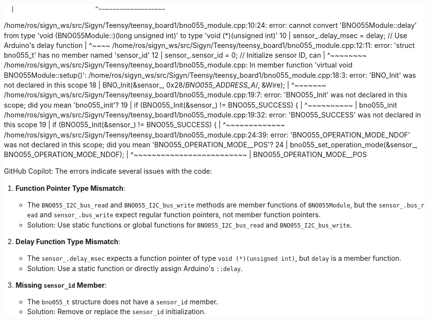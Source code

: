      |                       ^~~~~~~~~~~~~~~~~~~~
/home/ros/sigyn_ws/src/Sigyn/Teensy/teensy_board1/bno055_module.cpp:10:24: error: cannot convert 'BNO055Module::delay' from type 'void (BNO055Module::)(long unsigned int)' to type 'void (*)(unsigned int)'
   10 |   sensor_.delay_msec = delay;  // Use Arduino's delay function
      |                        ^~~~~
/home/ros/sigyn_ws/src/Sigyn/Teensy/teensy_board1/bno055_module.cpp:12:11: error: 'struct bno055_t' has no member named 'sensor_id'
   12 |   sensor_.sensor_id = 0;  // Initialize sensor ID, can
      |           ^~~~~~~~~
/home/ros/sigyn_ws/src/Sigyn/Teensy/teensy_board1/bno055_module.cpp: In member function 'virtual void BNO055Module::setup()':
/home/ros/sigyn_ws/src/Sigyn/Teensy/teensy_board1/bno055_module.cpp:18:3: error: 'BNO_Init' was not declared in this scope
   18 |   BNO_Init(&sensor_, 0x28/*BNO055_ADDRESS_A*/, &Wire);
      |   ^~~~~~~~
/home/ros/sigyn_ws/src/Sigyn/Teensy/teensy_board1/bno055_module.cpp:19:7: error: 'BNO055_Init' was not declared in this scope; did you mean 'bno055_init'?
   19 |   if (BNO055_Init(&sensor_) != BNO055_SUCCESS) {
      |       ^~~~~~~~~~~
      |       bno055_init
/home/ros/sigyn_ws/src/Sigyn/Teensy/teensy_board1/bno055_module.cpp:19:32: error: 'BNO055_SUCCESS' was not declared in this scope
   19 |   if (BNO055_Init(&sensor_) != BNO055_SUCCESS) {
      |                                ^~~~~~~~~~~~~~
/home/ros/sigyn_ws/src/Sigyn/Teensy/teensy_board1/bno055_module.cpp:24:39: error: 'BNO055_OPERATION_MODE_NDOF' was not declared in this scope; did you mean 'BNO055_OPERATION_MODE__POS'?
   24 |   bno055_set_operation_mode(&sensor_, BNO055_OPERATION_MODE_NDOF);
      |                                       ^~~~~~~~~~~~~~~~~~~~~~~~~~
      |                                       BNO055_OPERATION_MODE__POS


GitHub Copilot: The errors indicate several issues with the code:

1. **Function Pointer Type Mismatch**:
   - The `BNO055_I2C_bus_read` and `BNO055_I2C_bus_write` methods are member functions of `BNO055Module`, but the `sensor_.bus_read` and `sensor_.bus_write` expect regular function pointers, not member function pointers.
   - Solution: Use static functions or global functions for `BNO055_I2C_bus_read` and `BNO055_I2C_bus_write`.

2. **Delay Function Type Mismatch**:
   - The `sensor_.delay_msec` expects a function pointer of type `void (*)(unsigned int)`, but `delay` is a member function.
   - Solution: Use a static function or directly assign Arduino's `::delay`.

3. **Missing `sensor_id` Member**:
   - The `bno055_t` structure does not have a `sensor_id` member.
   - Solution: Remove or replace the `sensor_id` initialization.

